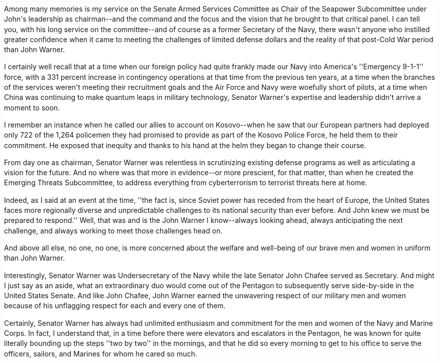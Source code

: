 Among many memories is my service on the Senate Armed Services 
Committee as Chair of the Seapower Subcommittee under John's leadership 
as chairman--and the command and the focus and the vision that he 
brought to that critical panel. I can tell you, with his long service 
on the committee--and of course as a former Secretary of the Navy, 
there wasn't anyone who instilled greater confidence when it came to 
meeting the challenges of limited defense dollars and the reality of 
that post-Cold War period than John Warner.

I certainly well recall that at a time when our foreign policy had 
quite frankly made our Navy into America's ''Emergency 9-1-1'' force, 
with a 331 percent increase in contingency operations at that time from 
the previous ten years, at a time when the branches of the services 
weren't meeting their recruitment goals and the Air Force and Navy were 
woefully short of pilots, at a time when China was continuing to make 
quantum leaps in military technology, Senator Warner's expertise and 
leadership didn't arrive a moment to soon.

I remember an instance when he called our allies to account on 
Kosovo--when he saw that our European partners had deployed only 722 of 
the 1,264 policemen they had promised to provide as part of the Kosovo 
Police Force, he held them to their commitment. He exposed that 
inequity and thanks to his hand at the helm they began to change their 
course.

From day one as chairman, Senator Warner was relentless in 
scrutinizing existing defense programs as well as articulating a vision 
for the future. And no where was that more in evidence--or more 
prescient, for that matter, than when he created the Emerging Threats 
Subcommittee, to address everything from cyberterrorism to terrorist 
threats here at home.

Indeed, as I said at an event at the time, ''the fact is, since 
Soviet power has receded from the heart of Europe, the United States 
faces more regionally diverse and unpredictable challenges to its 
national security than ever before. And John knew we must be prepared 
to respond.'' Well, that was and is the John Warner I know--always 
looking ahead, always anticipating the next challenge, and always 
working to meet those challenges head on.

And above all else, no one, no one, is more concerned about the 
welfare and well-being of our brave men and women in uniform than John 
Warner.

Interestingly, Senator Warner was Undersecretary of the Navy while 
the late Senator John Chafee served as Secretary. And might I just say 
as an aside, what an extraordinary duo would come out of the Pentagon 
to subsequently serve side-by-side in the United States Senate. And 
like John Chafee, John Warner earned the unwavering respect of our 
military men and women because of his unflagging respect for each and 
every one of them.

Certainly, Senator Warner has always had unlimited enthusiasm and 
commitment for the men and women of the Navy and Marine Corps. In fact, 
I understand that, in a time before there were elevators and escalators 
in the Pentagon, he was known for quite literally bounding up the steps 
''two by two'' in the mornings, and that he did so every morning to get 
to his office to serve the officers, sailors, and Marines for whom he 
cared so much.
